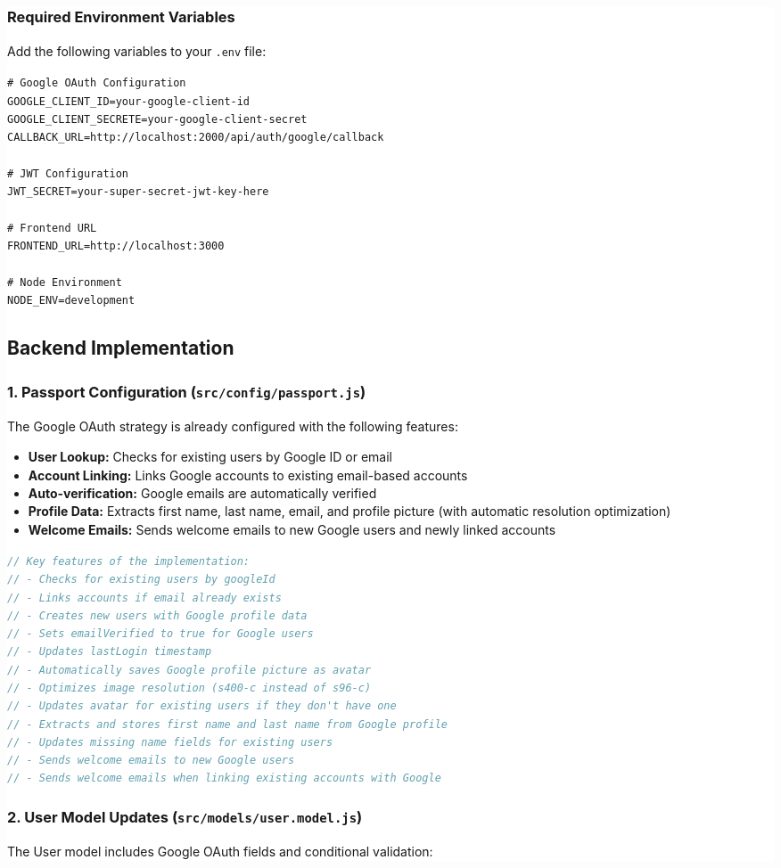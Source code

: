 ### Required Environment Variables

Add the following variables to your `.env` file:

```env
# Google OAuth Configuration
GOOGLE_CLIENT_ID=your-google-client-id
GOOGLE_CLIENT_SECRETE=your-google-client-secret
CALLBACK_URL=http://localhost:2000/api/auth/google/callback

# JWT Configuration
JWT_SECRET=your-super-secret-jwt-key-here

# Frontend URL
FRONTEND_URL=http://localhost:3000

# Node Environment
NODE_ENV=development
```

## Backend Implementation

### 1. Passport Configuration (`src/config/passport.js`)

The Google OAuth strategy is already configured with the following features:

- **User Lookup:** Checks for existing users by Google ID or email
- **Account Linking:** Links Google accounts to existing email-based accounts
- **Auto-verification:** Google emails are automatically verified
- **Profile Data:** Extracts first name, last name, email, and profile picture (with automatic resolution optimization)
- **Welcome Emails:** Sends welcome emails to new Google users and newly linked accounts

```javascript
// Key features of the implementation:
// - Checks for existing users by googleId
// - Links accounts if email already exists
// - Creates new users with Google profile data
// - Sets emailVerified to true for Google users
// - Updates lastLogin timestamp
// - Automatically saves Google profile picture as avatar
// - Optimizes image resolution (s400-c instead of s96-c)
// - Updates avatar for existing users if they don't have one
// - Extracts and stores first name and last name from Google profile
// - Updates missing name fields for existing users
// - Sends welcome emails to new Google users
// - Sends welcome emails when linking existing accounts with Google
```

### 2. User Model Updates (`src/models/user.model.js`)

The User model includes Google OAuth fields and conditional validation:
